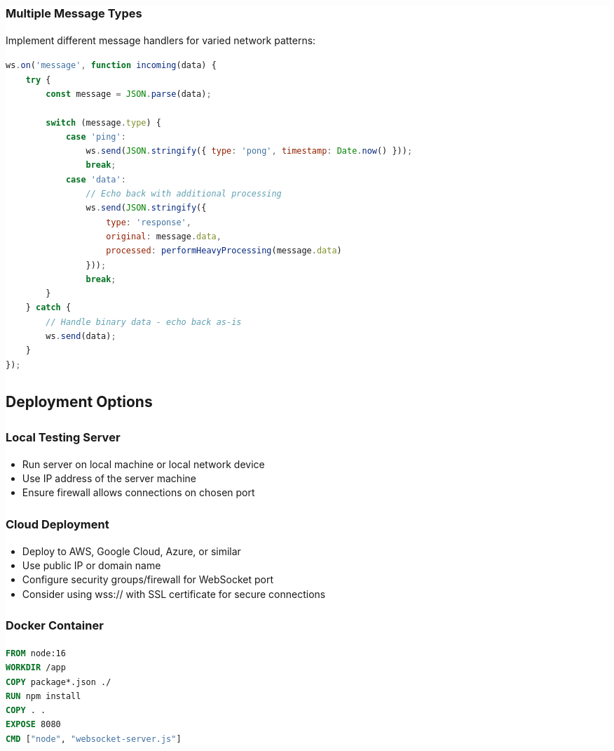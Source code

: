 ### Multiple Message Types
Implement different message handlers for varied network patterns:

```javascript
ws.on('message', function incoming(data) {
    try {
        const message = JSON.parse(data);
        
        switch (message.type) {
            case 'ping':
                ws.send(JSON.stringify({ type: 'pong', timestamp: Date.now() }));
                break;
            case 'data':
                // Echo back with additional processing
                ws.send(JSON.stringify({ 
                    type: 'response', 
                    original: message.data,
                    processed: performHeavyProcessing(message.data)
                }));
                break;
        }
    } catch {
        // Handle binary data - echo back as-is
        ws.send(data);
    }
});
```

## Deployment Options

### Local Testing Server
- Run server on local machine or local network device
- Use IP address of the server machine
- Ensure firewall allows connections on chosen port

### Cloud Deployment
- Deploy to AWS, Google Cloud, Azure, or similar
- Use public IP or domain name
- Configure security groups/firewall for WebSocket port
- Consider using wss:// with SSL certificate for secure connections

### Docker Container
```dockerfile
FROM node:16
WORKDIR /app
COPY package*.json ./
RUN npm install
COPY . .
EXPOSE 8080
CMD ["node", "websocket-server.js"]
```
